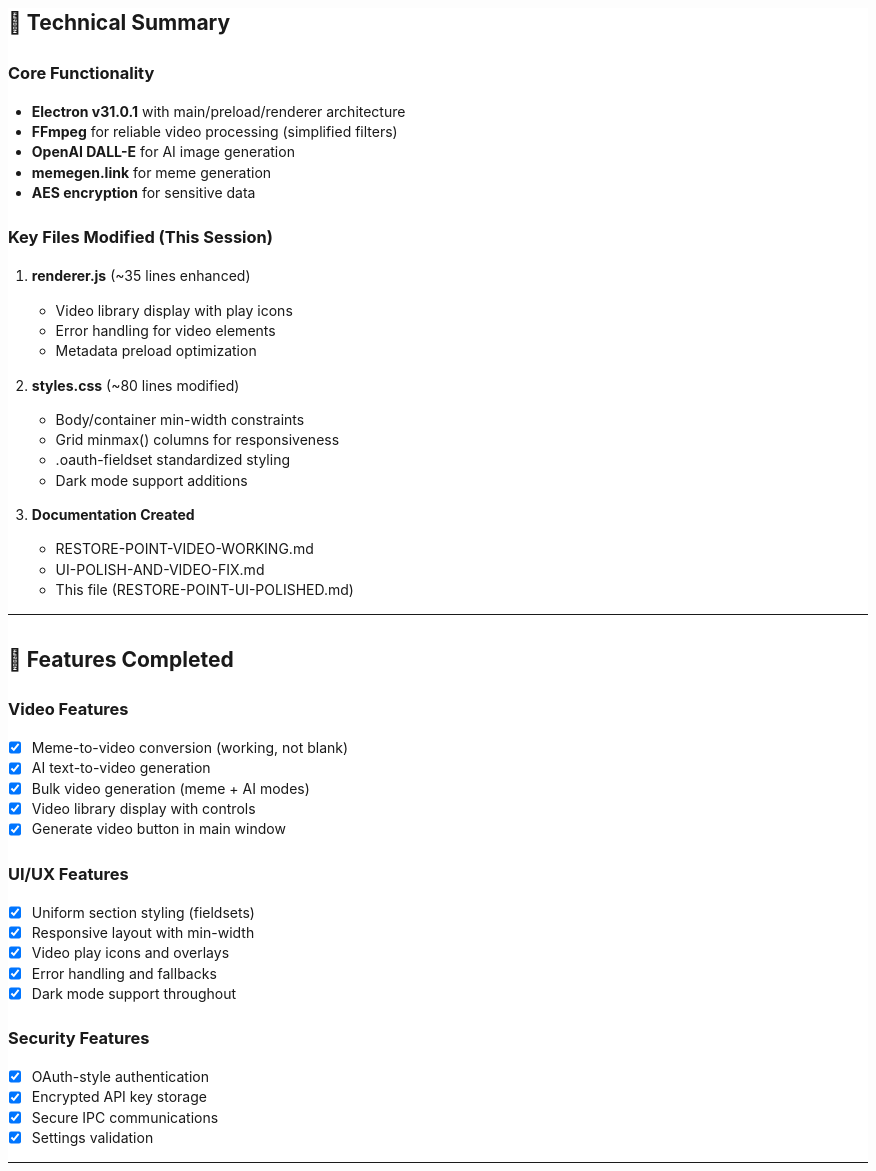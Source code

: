 ## 🔧 Technical Summary

### Core Functionality

- **Electron v31.0.1** with main/preload/renderer architecture
- **FFmpeg** for reliable video processing (simplified filters)
- **OpenAI DALL-E** for AI image generation
- **memegen.link** for meme generation
- **AES encryption** for sensitive data

### Key Files Modified (This Session)

1. **renderer.js** (~35 lines enhanced)
   - Video library display with play icons
   - Error handling for video elements
   - Metadata preload optimization

2. **styles.css** (~80 lines modified)
   - Body/container min-width constraints
   - Grid minmax() columns for responsiveness
   - .oauth-fieldset standardized styling
   - Dark mode support additions

3. **Documentation Created**
   - RESTORE-POINT-VIDEO-WORKING.md
   - UI-POLISH-AND-VIDEO-FIX.md
   - This file (RESTORE-POINT-UI-POLISHED.md)

---

## 🎯 Features Completed

### Video Features

- [x] Meme-to-video conversion (working, not blank)
- [x] AI text-to-video generation
- [x] Bulk video generation (meme + AI modes)
- [x] Video library display with controls
- [x] Generate video button in main window

### UI/UX Features

- [x] Uniform section styling (fieldsets)
- [x] Responsive layout with min-width
- [x] Video play icons and overlays
- [x] Error handling and fallbacks
- [x] Dark mode support throughout

### Security Features

- [x] OAuth-style authentication
- [x] Encrypted API key storage
- [x] Secure IPC communications
- [x] Settings validation

---